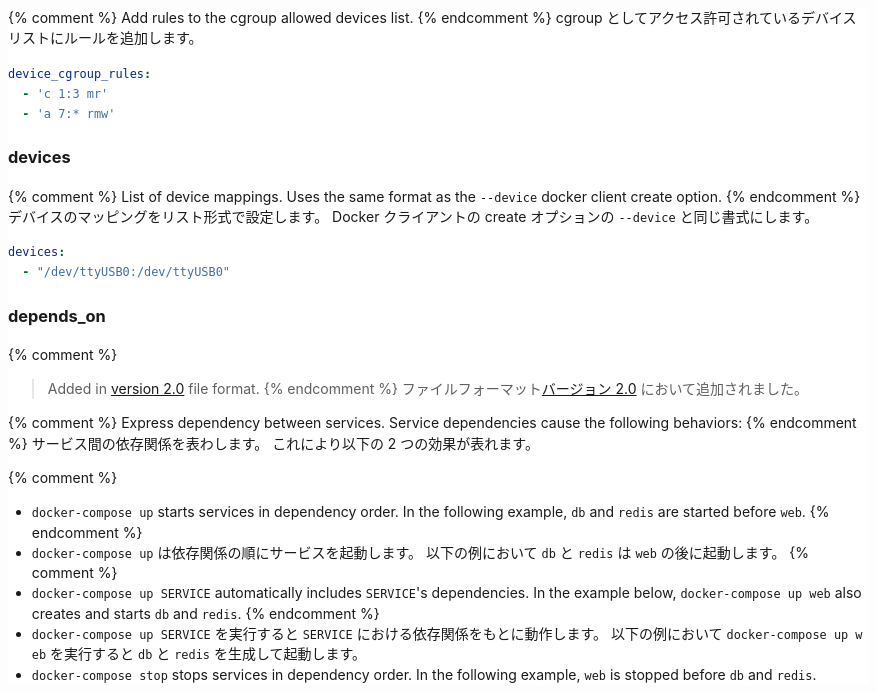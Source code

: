 {% comment %}
Add rules to the cgroup allowed devices list.
{% endcomment %}
cgroup としてアクセス許可されているデバイスリストにルールを追加します。

```yaml
device_cgroup_rules:
  - 'c 1:3 mr'
  - 'a 7:* rmw'
```

### devices

{% comment %}
List of device mappings.  Uses the same format as the `--device` docker
client create option.
{% endcomment %}
デバイスのマッピングをリスト形式で設定します。
Docker クライアントの create オプションの `--device` と同じ書式にします。

```yaml
devices:
  - "/dev/ttyUSB0:/dev/ttyUSB0"
```

### depends_on

{% comment %}
> Added in [version 2.0](compose-versioning.md#version-2) file format.
{% endcomment %}
> ファイルフォーマット[バージョン 2.0](compose-versioning.md#version-23) において追加されました。

{% comment %}
Express dependency between services. Service dependencies cause the following
behaviors:
{% endcomment %}
サービス間の依存関係を表わします。
これにより以下の 2 つの効果が表れます。

{% comment %}
- `docker-compose up` starts services in dependency order. In the following
  example, `db` and `redis` are started before `web`.
{% endcomment %}
- `docker-compose up` は依存関係の順にサービスを起動します。
  以下の例において `db` と `redis` は `web` の後に起動します。
{% comment %}
- `docker-compose up SERVICE` automatically includes `SERVICE`'s
  dependencies. In the example below, `docker-compose up web` also
  creates and starts `db` and `redis`.
{% endcomment %}
- `docker-compose up SERVICE` を実行すると `SERVICE` における依存関係をもとに動作します。
  以下の例において `docker-compose up web` を実行すると `db` と `redis` を生成して起動します。
- `docker-compose stop` stops services in dependency order. In the following
  example, `web` is stopped before `db` and `redis`.
